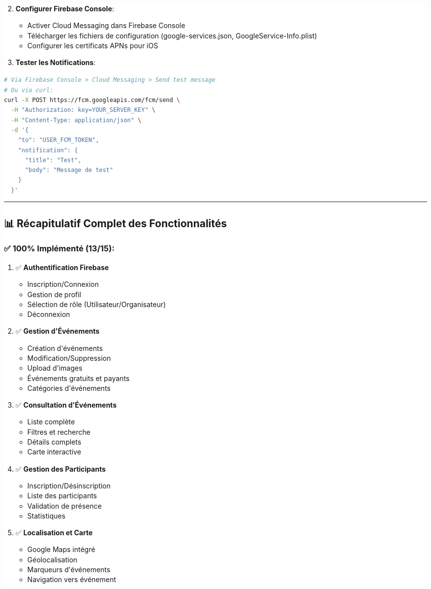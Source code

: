 2. **Configurer Firebase Console**:
   - Activer Cloud Messaging dans Firebase Console
   - Télécharger les fichiers de configuration (google-services.json, GoogleService-Info.plist)
   - Configurer les certificats APNs pour iOS

3. **Tester les Notifications**:
```bash
# Via Firebase Console > Cloud Messaging > Send test message
# Ou via curl:
curl -X POST https://fcm.googleapis.com/fcm/send \
  -H "Authorization: key=YOUR_SERVER_KEY" \
  -H "Content-Type: application/json" \
  -d '{
    "to": "USER_FCM_TOKEN",
    "notification": {
      "title": "Test",
      "body": "Message de test"
    }
  }'
```

---

## 📊 Récapitulatif Complet des Fonctionnalités

### ✅ 100% Implémenté (13/15):

1. ✅ **Authentification Firebase**
   - Inscription/Connexion
   - Gestion de profil
   - Sélection de rôle (Utilisateur/Organisateur)
   - Déconnexion

2. ✅ **Gestion d'Événements**
   - Création d'événements
   - Modification/Suppression
   - Upload d'images
   - Événements gratuits et payants
   - Catégories d'événements

3. ✅ **Consultation d'Événements**
   - Liste complète
   - Filtres et recherche
   - Détails complets
   - Carte interactive

4. ✅ **Gestion des Participants**
   - Inscription/Désinscription
   - Liste des participants
   - Validation de présence
   - Statistiques

5. ✅ **Localisation et Carte**
   - Google Maps intégré
   - Géolocalisation
   - Marqueurs d'événements
   - Navigation vers événement
